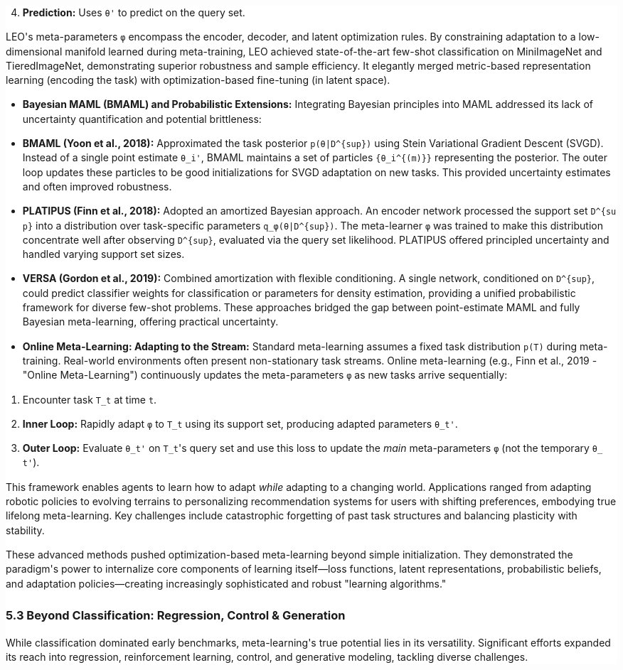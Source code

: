 4.  **Prediction:** Uses `θ'` to predict on the query set.  

LEO's meta-parameters `φ` encompass the encoder, decoder, and latent optimization rules. By constraining adaptation to a low-dimensional manifold learned during meta-training, LEO achieved state-of-the-art few-shot classification on MiniImageNet and TieredImageNet, demonstrating superior robustness and sample efficiency. It elegantly merged metric-based representation learning (encoding the task) with optimization-based fine-tuning (in latent space).

*   **Bayesian MAML (BMAML) and Probabilistic Extensions:** Integrating Bayesian principles into MAML addressed its lack of uncertainty quantification and potential brittleness:

*   **BMAML (Yoon et al., 2018):** Approximated the task posterior `p(θ|D^{sup})` using Stein Variational Gradient Descent (SVGD). Instead of a single point estimate `θ_i'`, BMAML maintains a set of particles `{θ_i^{(m)}}` representing the posterior. The outer loop updates these particles to be good initializations for SVGD adaptation on new tasks. This provided uncertainty estimates and often improved robustness.

*   **PLATIPUS (Finn et al., 2018):** Adopted an amortized Bayesian approach. An encoder network processed the support set `D^{sup}` into a distribution over task-specific parameters `q_φ(θ|D^{sup})`. The meta-learner `φ` was trained to make this distribution concentrate well after observing `D^{sup}`, evaluated via the query set likelihood. PLATIPUS offered principled uncertainty and handled varying support set sizes.

*   **VERSA (Gordon et al., 2019):** Combined amortization with flexible conditioning. A single network, conditioned on `D^{sup}`, could predict classifier weights for classification or parameters for density estimation, providing a unified probabilistic framework for diverse few-shot problems. These approaches bridged the gap between point-estimate MAML and fully Bayesian meta-learning, offering practical uncertainty.

*   **Online Meta-Learning: Adapting to the Stream:** Standard meta-learning assumes a fixed task distribution `p(T)` during meta-training. Real-world environments often present non-stationary task streams. Online meta-learning (e.g., Finn et al., 2019 - "Online Meta-Learning") continuously updates the meta-parameters `φ` as new tasks arrive sequentially:

1.  Encounter task `T_t` at time `t`.

2.  **Inner Loop:** Rapidly adapt `φ` to `T_t` using its support set, producing adapted parameters `θ_t'`.

3.  **Outer Loop:** Evaluate `θ_t'` on `T_t`'s query set and use this loss to update the *main* meta-parameters `φ` (not the temporary `θ_t'`).  

This framework enables agents to learn how to adapt *while* adapting to a changing world. Applications ranged from adapting robotic policies to evolving terrains to personalizing recommendation systems for users with shifting preferences, embodying true lifelong meta-learning. Key challenges include catastrophic forgetting of past task structures and balancing plasticity with stability.

These advanced methods pushed optimization-based meta-learning beyond simple initialization. They demonstrated the paradigm's power to internalize core components of learning itself—loss functions, latent representations, probabilistic beliefs, and adaptation policies—creating increasingly sophisticated and robust "learning algorithms."

### 5.3 Beyond Classification: Regression, Control & Generation

While classification dominated early benchmarks, meta-learning's true potential lies in its versatility. Significant efforts expanded its reach into regression, reinforcement learning, control, and generative modeling, tackling diverse challenges.
